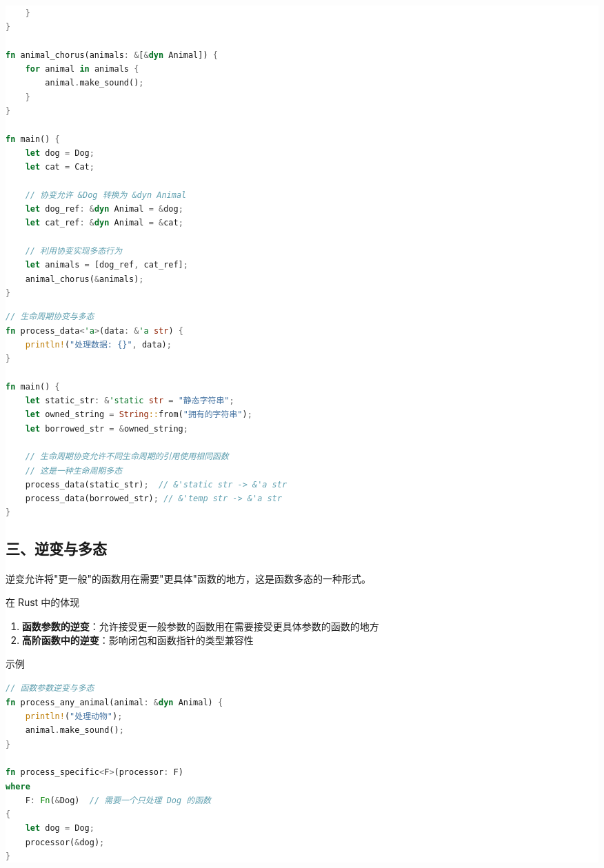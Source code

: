 ```rust
    }
}

fn animal_chorus(animals: &[&dyn Animal]) {
    for animal in animals {
        animal.make_sound();
    }
}

fn main() {
    let dog = Dog;
    let cat = Cat;
    
    // 协变允许 &Dog 转换为 &dyn Animal
    let dog_ref: &dyn Animal = &dog;
    let cat_ref: &dyn Animal = &cat;
    
    // 利用协变实现多态行为
    let animals = [dog_ref, cat_ref];
    animal_chorus(&animals);
}
```

```rust
// 生命周期协变与多态
fn process_data<'a>(data: &'a str) {
    println!("处理数据: {}", data);
}

fn main() {
    let static_str: &'static str = "静态字符串";
    let owned_string = String::from("拥有的字符串");
    let borrowed_str = &owned_string;
    
    // 生命周期协变允许不同生命周期的引用使用相同函数
    // 这是一种生命周期多态
    process_data(static_str);  // &'static str -> &'a str
    process_data(borrowed_str); // &'temp str -> &'a str
}
```

## 三、逆变与多态

逆变允许将"更一般"的函数用在需要"更具体"函数的地方，这是函数多态的一种形式。

在 Rust 中的体现

1. **函数参数的逆变**：允许接受更一般参数的函数用在需要接受更具体参数的函数的地方
2. **高阶函数中的逆变**：影响闭包和函数指针的类型兼容性

示例

```rust
// 函数参数逆变与多态
fn process_any_animal(animal: &dyn Animal) {
    println!("处理动物");
    animal.make_sound();
}

fn process_specific<F>(processor: F) 
where 
    F: Fn(&Dog)  // 需要一个只处理 Dog 的函数
{
    let dog = Dog;
    processor(&dog);
}
```
